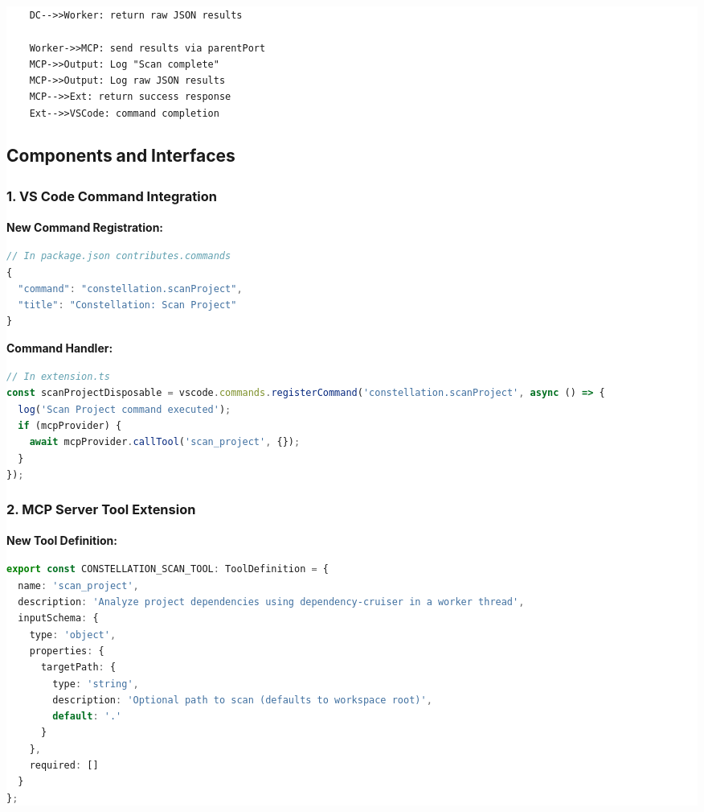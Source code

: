 ```mermaid
    DC-->>Worker: return raw JSON results
    
    Worker->>MCP: send results via parentPort
    MCP->>Output: Log "Scan complete"
    MCP->>Output: Log raw JSON results
    MCP-->>Ext: return success response
    Ext-->>VSCode: command completion
```

## Components and Interfaces

### 1. VS Code Command Integration

**New Command Registration:**
```typescript
// In package.json contributes.commands
{
  "command": "constellation.scanProject",
  "title": "Constellation: Scan Project"
}
```

**Command Handler:**
```typescript
// In extension.ts
const scanProjectDisposable = vscode.commands.registerCommand('constellation.scanProject', async () => {
  log('Scan Project command executed');
  if (mcpProvider) {
    await mcpProvider.callTool('scan_project', {});
  }
});
```

### 2. MCP Server Tool Extension

**New Tool Definition:**
```typescript
export const CONSTELLATION_SCAN_TOOL: ToolDefinition = {
  name: 'scan_project',
  description: 'Analyze project dependencies using dependency-cruiser in a worker thread',
  inputSchema: {
    type: 'object',
    properties: {
      targetPath: {
        type: 'string',
        description: 'Optional path to scan (defaults to workspace root)',
        default: '.'
      }
    },
    required: []
  }
};
```
